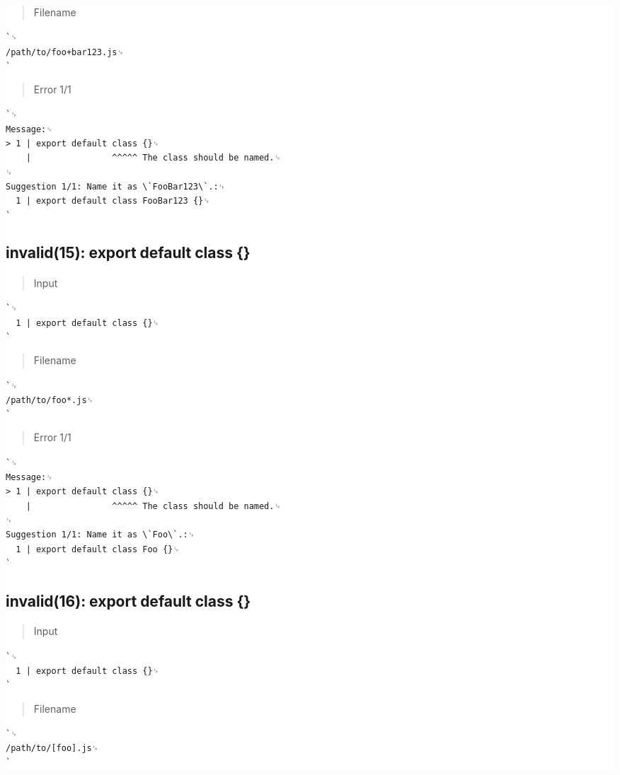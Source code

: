 > Filename

    `␊
    /path/to/foo+bar123.js␊
    `

> Error 1/1

    `␊
    Message:␊
    > 1 | export default class {}␊
        |                ^^^^^ The class should be named.␊
    ␊
    Suggestion 1/1: Name it as \`FooBar123\`.:␊
      1 | export default class FooBar123 {}␊
    `

## invalid(15): export default class {}

> Input

    `␊
      1 | export default class {}␊
    `

> Filename

    `␊
    /path/to/foo*.js␊
    `

> Error 1/1

    `␊
    Message:␊
    > 1 | export default class {}␊
        |                ^^^^^ The class should be named.␊
    ␊
    Suggestion 1/1: Name it as \`Foo\`.:␊
      1 | export default class Foo {}␊
    `

## invalid(16): export default class {}

> Input

    `␊
      1 | export default class {}␊
    `

> Filename

    `␊
    /path/to/[foo].js␊
    `

